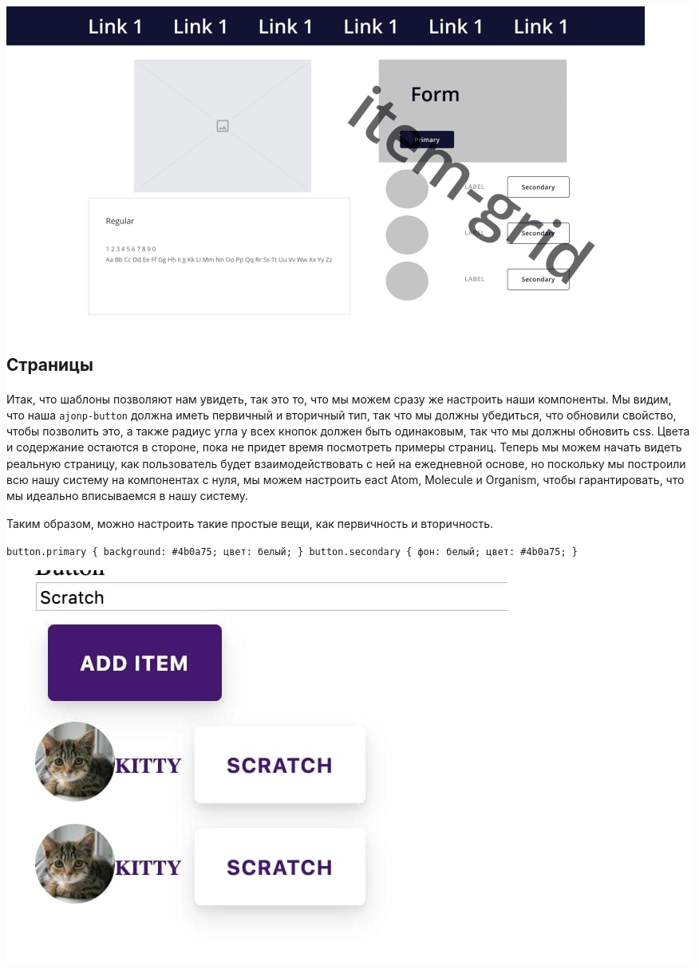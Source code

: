 ![41f0c695-ad84-4486-a1a2-2ef5b971de11.png](../../assets/images/41f0c695-ad84-4486-a1a2-2ef5b971de11.png)

## Страницы

Итак, что шаблоны позволяют нам увидеть, так это то, что мы можем сразу же настроить наши компоненты. Мы видим, что наша `ajonp-button` должна иметь первичный и вторичный тип, так что мы должны убедиться, что обновили свойство, чтобы позволить это, а также радиус угла у всех кнопок должен быть одинаковым, так что мы должны обновить css. Цвета и содержание остаются в стороне, пока не придет время посмотреть примеры страниц. Теперь мы можем начать видеть реальную страницу, как пользователь будет взаимодействовать с ней на ежедневной основе, но поскольку мы построили всю нашу систему на компонентах с нуля, мы можем настроить eact Atom, Molecule и Organism, чтобы гарантировать, что мы идеально вписываемся в нашу систему.

Таким образом, можно настроить такие простые вещи, как первичность и вторичность.

`button.primary { background: #4b0a75; цвет: белый; } button.secondary { фон: белый; цвет: #4b0a75; }`

![0d031ad8-9105-4ef8-93ec-bac8fb59812d.jpg](../../assets/images/0d031ad8-9105-4ef8-93ec-bac8fb59812d.jpg)
